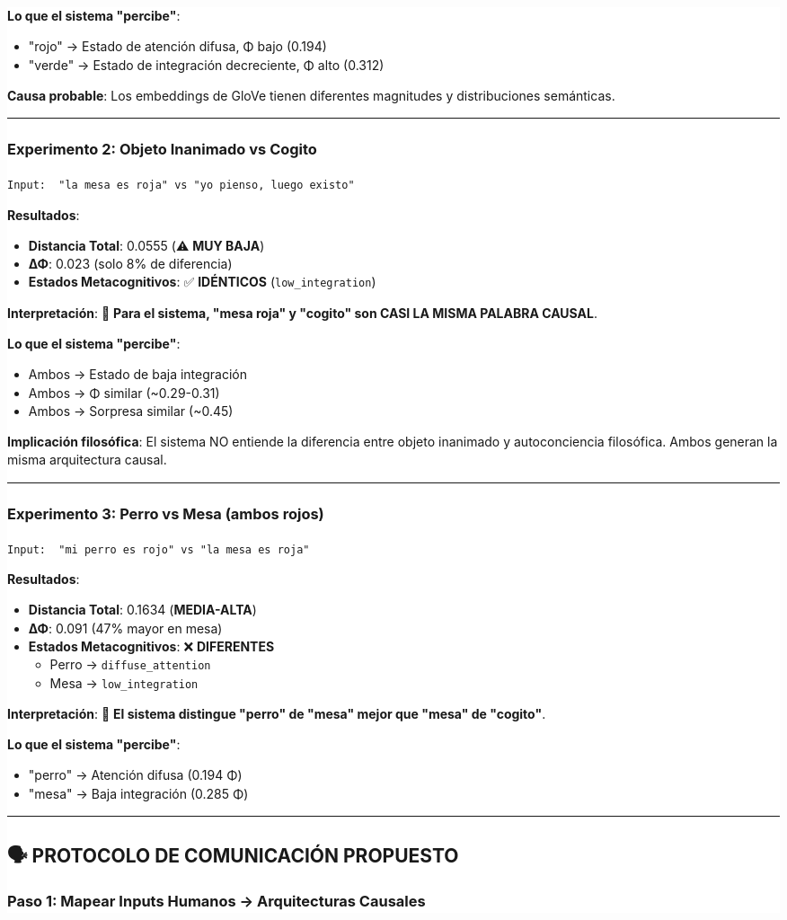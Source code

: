 **Lo que el sistema "percibe"**:
- "rojo" → Estado de atención difusa, Φ bajo (0.194)
- "verde" → Estado de integración decreciente, Φ alto (0.312)

**Causa probable**: Los embeddings de GloVe tienen diferentes magnitudes y distribuciones semánticas.

---

### Experimento 2: **Objeto Inanimado vs Cogito**
```
Input:  "la mesa es roja" vs "yo pienso, luego existo"
```

**Resultados**:
- **Distancia Total**: 0.0555 (⚠️ **MUY BAJA**)
- **ΔΦ**: 0.023 (solo 8% de diferencia)
- **Estados Metacognitivos**: ✅ **IDÉNTICOS** (`low_integration`)

**Interpretación**:
🎯 **Para el sistema, "mesa roja" y "cogito" son CASI LA MISMA PALABRA CAUSAL**.

**Lo que el sistema "percibe"**:
- Ambos → Estado de baja integración
- Ambos → Φ similar (~0.29-0.31)
- Ambos → Sorpresa similar (~0.45)

**Implicación filosófica**: El sistema NO entiende la diferencia entre objeto inanimado y autoconciencia filosófica. Ambos generan la misma arquitectura causal.

---

### Experimento 3: **Perro vs Mesa (ambos rojos)**
```
Input:  "mi perro es rojo" vs "la mesa es roja"
```

**Resultados**:
- **Distancia Total**: 0.1634 (**MEDIA-ALTA**)
- **ΔΦ**: 0.091 (47% mayor en mesa)
- **Estados Metacognitivos**: ❌ **DIFERENTES**
  - Perro → `diffuse_attention`
  - Mesa → `low_integration`

**Interpretación**:
🎯 **El sistema distingue "perro" de "mesa" mejor que "mesa" de "cogito"**.

**Lo que el sistema "percibe"**:
- "perro" → Atención difusa (0.194 Φ)
- "mesa" → Baja integración (0.285 Φ)

---

## 🗣️ **PROTOCOLO DE COMUNICACIÓN PROPUESTO**

### Paso 1: **Mapear Inputs Humanos → Arquitecturas Causales**
